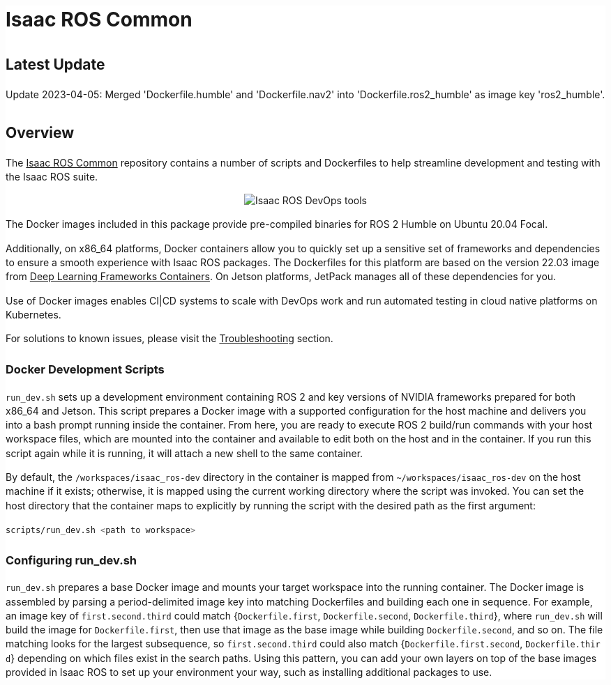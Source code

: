 # Isaac ROS Common

## Latest Update

Update 2023-04-05: Merged 'Dockerfile.humble' and 'Dockerfile.nav2' into 'Dockerfile.ros2_humble' as image key 'ros2_humble'.

## Overview

The [Isaac ROS Common](https://github.com/NVIDIA-ISAAC-ROS/isaac_ros_common) repository contains a number of scripts and Dockerfiles to help streamline development and testing with the Isaac ROS suite.

<div align="center"><img src="resources/isaac_ros_common_tools.png" width="800" title="Isaac ROS DevOps tools"/></div>

The Docker images included in this package provide pre-compiled binaries for ROS 2 Humble on Ubuntu 20.04 Focal.  

Additionally, on x86_64 platforms, Docker containers allow you to quickly set up a sensitive set of frameworks and dependencies to ensure a smooth experience with Isaac ROS packages. The Dockerfiles for this platform are based on the version 22.03 image from [Deep Learning Frameworks Containers](https://docs.nvidia.com/deeplearning/frameworks/support-matrix/index.html). On Jetson platforms, JetPack manages all of these dependencies for you.

Use of Docker images enables CI|CD systems to scale with DevOps work and run automated testing in cloud native platforms on Kubernetes.

For solutions to known issues, please visit the [Troubleshooting](./docs/troubleshooting.md) section.

### Docker Development Scripts

`run_dev.sh` sets up a development environment containing ROS 2 and key versions of NVIDIA frameworks prepared for both x86_64 and Jetson. This script prepares a Docker image with a supported configuration for the
host machine and delivers you into a bash prompt running inside the container. From here, you are ready to execute ROS 2 build/run commands with your host workspace files, which are mounted into the container and available to edit both on the host and in the container. If you run this script again while it is running, it will attach a new shell to the same container.

By default, the `/workspaces/isaac_ros-dev` directory in the container is mapped from `~/workspaces/isaac_ros-dev` on the host machine if it exists; otherwise, it is mapped using the current working directory where the script was invoked. You can set the host directory that the container maps to explicitly by running the script with the desired path as the first argument:

```bash
scripts/run_dev.sh <path to workspace>
```

### Configuring run_dev.sh

`run_dev.sh` prepares a base Docker image and mounts your target workspace into the running container. The Docker image is assembled by parsing a period-delimited image key into matching Dockerfiles and building each one in sequence. For example, an image key of `first.second.third` could match {`Dockerfile.first`, `Dockerfile.second`, `Dockerfile.third`}, where `run_dev.sh` will build the image for `Dockerfile.first`, then use that image as the base image while building `Dockerfile.second`, and so on. The file matching looks for the largest subsequence, so `first.second.third` could also match {`Dockerfile.first.second`, `Dockerfile.third`} depending on which files exist in the search paths. Using this pattern, you can add your own layers on top of the base images provided in Isaac ROS to set up your environment your way, such as installing additional packages to use.
